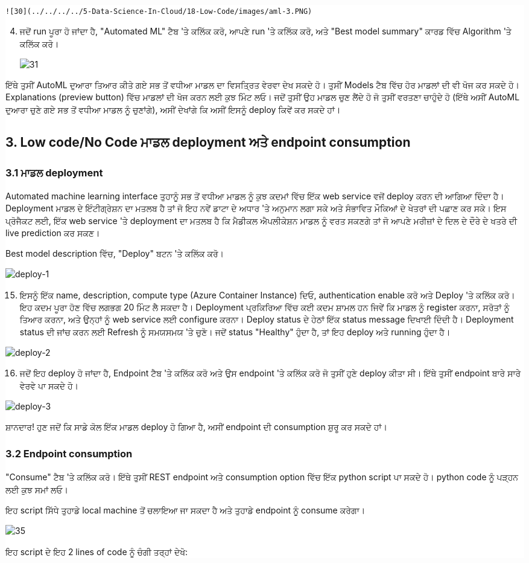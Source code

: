     ![30](../../../../5-Data-Science-In-Cloud/18-Low-Code/images/aml-3.PNG)

4. ਜਦੋਂ run ਪੂਰਾ ਹੋ ਜਾਂਦਾ ਹੈ, "Automated ML" ਟੈਬ 'ਤੇ ਕਲਿੱਕ ਕਰੋ, ਆਪਣੇ run 'ਤੇ ਕਲਿੱਕ ਕਰੋ, ਅਤੇ "Best model summary" ਕਾਰਡ ਵਿੱਚ Algorithm 'ਤੇ ਕਲਿੱਕ ਕਰੋ।

    ![31](../../../../5-Data-Science-In-Cloud/18-Low-Code/images/aml-4.PNG)

ਇੱਥੇ ਤੁਸੀਂ AutoML ਦੁਆਰਾ ਤਿਆਰ ਕੀਤੇ ਗਏ ਸਭ ਤੋਂ ਵਧੀਆ ਮਾਡਲ ਦਾ ਵਿਸਤ੍ਰਿਤ ਵੇਰਵਾ ਦੇਖ ਸਕਦੇ ਹੋ। ਤੁਸੀਂ Models ਟੈਬ ਵਿੱਚ ਹੋਰ ਮਾਡਲਾਂ ਦੀ ਵੀ ਖੋਜ ਕਰ ਸਕਦੇ ਹੋ। Explanations (preview button) ਵਿੱਚ ਮਾਡਲਾਂ ਦੀ ਖੋਜ ਕਰਨ ਲਈ ਕੁਝ ਮਿੰਟ ਲਓ। ਜਦੋਂ ਤੁਸੀਂ ਉਹ ਮਾਡਲ ਚੁਣ ਲੈਂਦੇ ਹੋ ਜੋ ਤੁਸੀਂ ਵਰਤਣਾ ਚਾਹੁੰਦੇ ਹੋ (ਇੱਥੇ ਅਸੀਂ AutoML ਦੁਆਰਾ ਚੁਣੇ ਗਏ ਸਭ ਤੋਂ ਵਧੀਆ ਮਾਡਲ ਨੂੰ ਚੁਣਾਂਗੇ), ਅਸੀਂ ਦੇਖਾਂਗੇ ਕਿ ਅਸੀਂ ਇਸਨੂੰ deploy ਕਿਵੇਂ ਕਰ ਸਕਦੇ ਹਾਂ।

## 3. Low code/No Code ਮਾਡਲ deployment ਅਤੇ endpoint consumption
### 3.1 ਮਾਡਲ deployment

Automated machine learning interface ਤੁਹਾਨੂੰ ਸਭ ਤੋਂ ਵਧੀਆ ਮਾਡਲ ਨੂੰ ਕੁਝ ਕਦਮਾਂ ਵਿੱਚ ਇੱਕ web service ਵਜੋਂ deploy ਕਰਨ ਦੀ ਆਗਿਆ ਦਿੰਦਾ ਹੈ। Deployment ਮਾਡਲ ਦੇ ਇੰਟੀਗ੍ਰੇਸ਼ਨ ਦਾ ਮਤਲਬ ਹੈ ਤਾਂ ਜੋ ਇਹ ਨਵੇਂ ਡਾਟਾ ਦੇ ਅਧਾਰ 'ਤੇ ਅਨੁਮਾਨ ਲਗਾ ਸਕੇ ਅਤੇ ਸੰਭਾਵਿਤ ਮੌਕਿਆਂ ਦੇ ਖੇਤਰਾਂ ਦੀ ਪਛਾਣ ਕਰ ਸਕੇ। ਇਸ ਪ੍ਰੋਜੈਕਟ ਲਈ, ਇੱਕ web service 'ਤੇ deployment ਦਾ ਮਤਲਬ ਹੈ ਕਿ ਮੈਡੀਕਲ ਐਪਲੀਕੇਸ਼ਨ ਮਾਡਲ ਨੂੰ ਵਰਤ ਸਕਣਗੇ ਤਾਂ ਜੋ ਆਪਣੇ ਮਰੀਜ਼ਾਂ ਦੇ ਦਿਲ ਦੇ ਦੌਰੇ ਦੇ ਖਤਰੇ ਦੀ live prediction ਕਰ ਸਕਣ।

Best model description ਵਿੱਚ, "Deploy" ਬਟਨ 'ਤੇ ਕਲਿੱਕ ਕਰੋ।

![deploy-1](../../../../5-Data-Science-In-Cloud/18-Low-Code/images/deploy-1.PNG)

15. ਇਸਨੂੰ ਇੱਕ name, description, compute type (Azure Container Instance) ਦਿਓ, authentication enable ਕਰੋ ਅਤੇ Deploy 'ਤੇ ਕਲਿੱਕ ਕਰੋ। ਇਹ ਕਦਮ ਪੂਰਾ ਹੋਣ ਵਿੱਚ ਲਗਭਗ 20 ਮਿੰਟ ਲੈ ਸਕਦਾ ਹੈ। Deployment ਪ੍ਰਕਿਰਿਆ ਵਿੱਚ ਕਈ ਕਦਮ ਸ਼ਾਮਲ ਹਨ ਜਿਵੇਂ ਕਿ ਮਾਡਲ ਨੂੰ register ਕਰਨਾ, ਸਰੋਤਾਂ ਨੂੰ ਤਿਆਰ ਕਰਨਾ, ਅਤੇ ਉਨ੍ਹਾਂ ਨੂੰ web service ਲਈ configure ਕਰਨਾ। Deploy status ਦੇ ਹੇਠਾਂ ਇੱਕ status message ਦਿਖਾਈ ਦਿੰਦੀ ਹੈ। Deployment status ਦੀ ਜਾਂਚ ਕਰਨ ਲਈ Refresh ਨੂੰ ਸਮਯਸਮਯ 'ਤੇ ਚੁਣੋ। ਜਦੋਂ status "Healthy" ਹੁੰਦਾ ਹੈ, ਤਾਂ ਇਹ deploy ਅਤੇ running ਹੁੰਦਾ ਹੈ।

![deploy-2](../../../../5-Data-Science-In-Cloud/18-Low-Code/images/deploy-2.PNG)

16. ਜਦੋਂ ਇਹ deploy ਹੋ ਜਾਂਦਾ ਹੈ, Endpoint ਟੈਬ 'ਤੇ ਕਲਿੱਕ ਕਰੋ ਅਤੇ ਉਸ endpoint 'ਤੇ ਕਲਿੱਕ ਕਰੋ ਜੋ ਤੁਸੀਂ ਹੁਣੇ deploy ਕੀਤਾ ਸੀ। ਇੱਥੇ ਤੁਸੀਂ endpoint ਬਾਰੇ ਸਾਰੇ ਵੇਰਵੇ ਪਾ ਸਕਦੇ ਹੋ।

![deploy-3](../../../../5-Data-Science-In-Cloud/18-Low-Code/images/deploy-3.PNG)

ਸ਼ਾਨਦਾਰ! ਹੁਣ ਜਦੋਂ ਕਿ ਸਾਡੇ ਕੋਲ ਇੱਕ ਮਾਡਲ deploy ਹੋ ਗਿਆ ਹੈ, ਅਸੀਂ endpoint ਦੀ consumption ਸ਼ੁਰੂ ਕਰ ਸਕਦੇ ਹਾਂ।

### 3.2 Endpoint consumption

"Consume" ਟੈਬ 'ਤੇ ਕਲਿੱਕ ਕਰੋ। ਇੱਥੇ ਤੁਸੀਂ REST endpoint ਅਤੇ consumption option ਵਿੱਚ ਇੱਕ python script ਪਾ ਸਕਦੇ ਹੋ। python code ਨੂੰ ਪੜ੍ਹਨ ਲਈ ਕੁਝ ਸਮਾਂ ਲਓ।

ਇਹ script ਸਿੱਧੇ ਤੁਹਾਡੇ local machine ਤੋਂ ਚਲਾਇਆ ਜਾ ਸਕਦਾ ਹੈ ਅਤੇ ਤੁਹਾਡੇ endpoint ਨੂੰ consume ਕਰੇਗਾ।

![35](../../../../5-Data-Science-In-Cloud/18-Low-Code/images/consumption-1.PNG)

ਇਹ script ਦੇ ਇਹ 2 lines of code ਨੂੰ ਚੰਗੀ ਤਰ੍ਹਾਂ ਦੇਖੋ:

